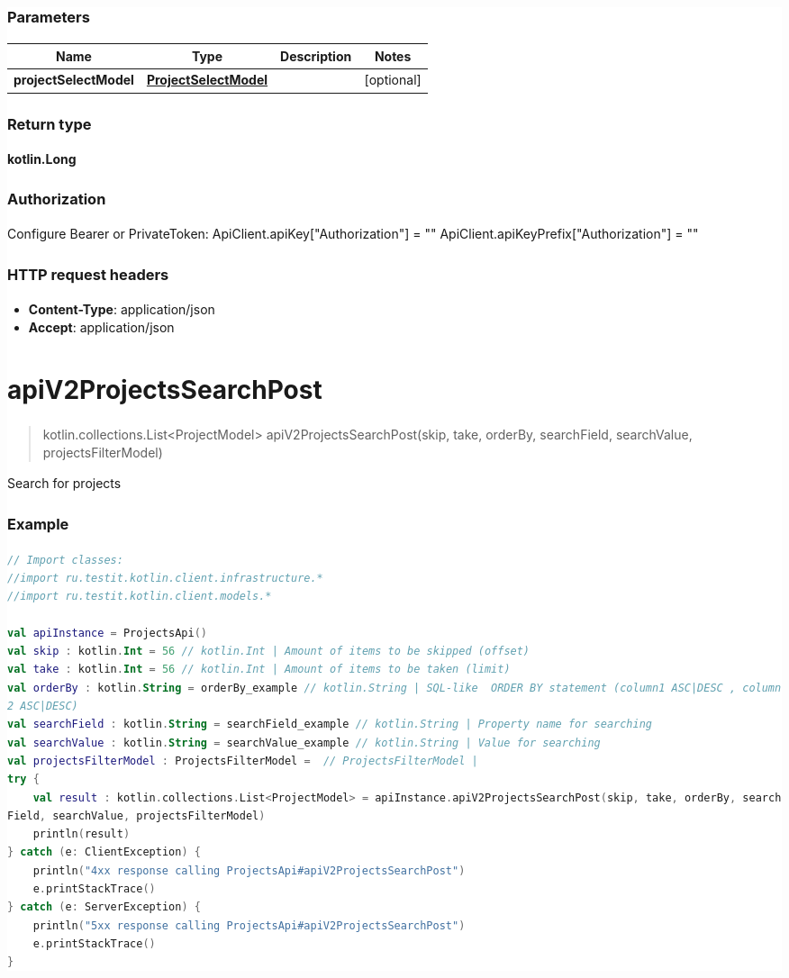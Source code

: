 ### Parameters
| Name | Type | Description  | Notes |
| ------------- | ------------- | ------------- | ------------- |
| **projectSelectModel** | [**ProjectSelectModel**](ProjectSelectModel.md)|  | [optional] |

### Return type

**kotlin.Long**

### Authorization


Configure Bearer or PrivateToken:
    ApiClient.apiKey["Authorization"] = ""
    ApiClient.apiKeyPrefix["Authorization"] = ""

### HTTP request headers

 - **Content-Type**: application/json
 - **Accept**: application/json

<a id="apiV2ProjectsSearchPost"></a>
# **apiV2ProjectsSearchPost**
> kotlin.collections.List&lt;ProjectModel&gt; apiV2ProjectsSearchPost(skip, take, orderBy, searchField, searchValue, projectsFilterModel)

Search for projects

### Example
```kotlin
// Import classes:
//import ru.testit.kotlin.client.infrastructure.*
//import ru.testit.kotlin.client.models.*

val apiInstance = ProjectsApi()
val skip : kotlin.Int = 56 // kotlin.Int | Amount of items to be skipped (offset)
val take : kotlin.Int = 56 // kotlin.Int | Amount of items to be taken (limit)
val orderBy : kotlin.String = orderBy_example // kotlin.String | SQL-like  ORDER BY statement (column1 ASC|DESC , column2 ASC|DESC)
val searchField : kotlin.String = searchField_example // kotlin.String | Property name for searching
val searchValue : kotlin.String = searchValue_example // kotlin.String | Value for searching
val projectsFilterModel : ProjectsFilterModel =  // ProjectsFilterModel | 
try {
    val result : kotlin.collections.List<ProjectModel> = apiInstance.apiV2ProjectsSearchPost(skip, take, orderBy, searchField, searchValue, projectsFilterModel)
    println(result)
} catch (e: ClientException) {
    println("4xx response calling ProjectsApi#apiV2ProjectsSearchPost")
    e.printStackTrace()
} catch (e: ServerException) {
    println("5xx response calling ProjectsApi#apiV2ProjectsSearchPost")
    e.printStackTrace()
}
```
